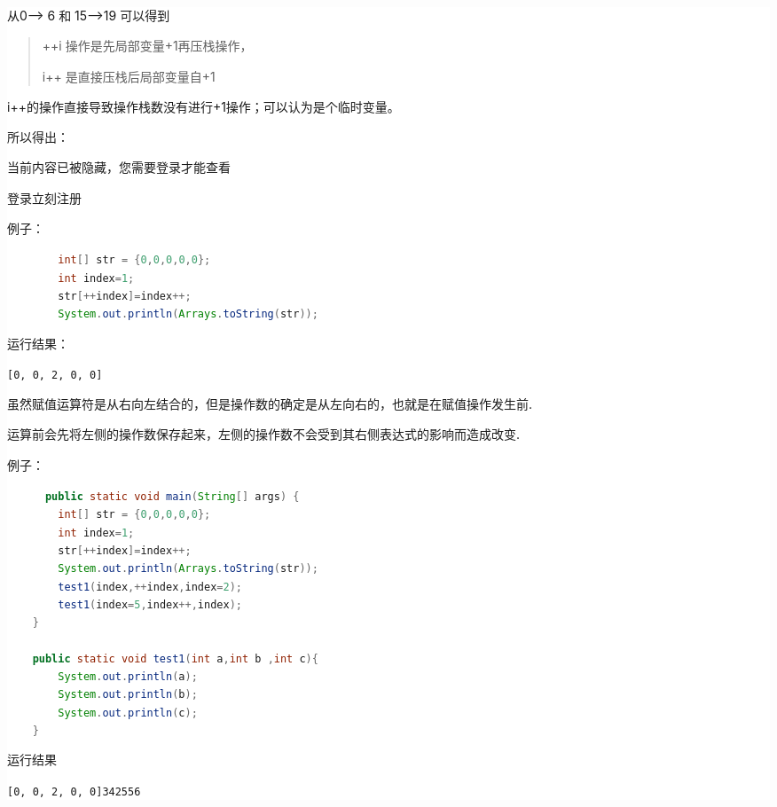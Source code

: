 ```java
```

从0--> 6 和 15-->19 可以得到

> ++i 操作是先局部变量+1再压栈操作，
>
> i++ 是直接压栈后局部变量自+1

i++的操作直接导致操作栈数没有进行+1操作；可以认为是个临时变量。

所以得出：



当前内容已被隐藏，您需要登录才能查看

登录立刻注册



例子：

```java
        int[] str = {0,0,0,0,0};
        int index=1;
        str[++index]=index++;
        System.out.println(Arrays.toString(str));
```

运行结果：

```bash
[0, 0, 2, 0, 0]
```

虽然赋值运算符是从右向左结合的，但是操作数的确定是从左向右的，也就是在赋值操作发生前.

运算前会先将左侧的操作数保存起来，左侧的操作数不会受到其右侧表达式的影响而造成改变.

例子：

```java
      public static void main(String[] args) {  
        int[] str = {0,0,0,0,0};
        int index=1;
        str[++index]=index++;
        System.out.println(Arrays.toString(str));
        test1(index,++index,index=2);
        test1(index=5,index++,index);
    }

    public static void test1(int a,int b ,int c){
        System.out.println(a);
        System.out.println(b);
        System.out.println(c);
    }
```

运行结果

```bash
[0, 0, 2, 0, 0]342556
```
